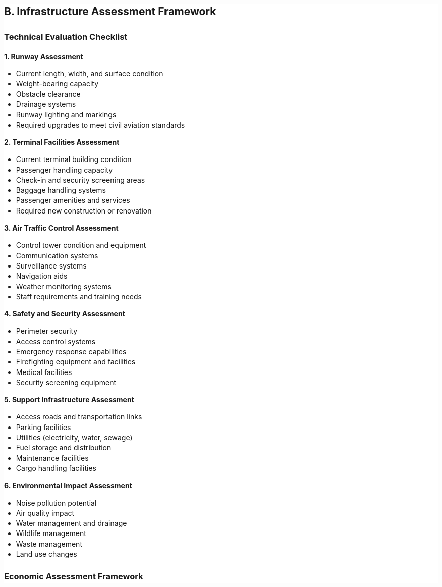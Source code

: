 ## B. Infrastructure Assessment Framework

### Technical Evaluation Checklist

**1. Runway Assessment**
- Current length, width, and surface condition
- Weight-bearing capacity
- Obstacle clearance
- Drainage systems
- Runway lighting and markings
- Required upgrades to meet civil aviation standards

**2. Terminal Facilities Assessment**
- Current terminal building condition
- Passenger handling capacity
- Check-in and security screening areas
- Baggage handling systems
- Passenger amenities and services
- Required new construction or renovation

**3. Air Traffic Control Assessment**
- Control tower condition and equipment
- Communication systems
- Surveillance systems
- Navigation aids
- Weather monitoring systems
- Staff requirements and training needs

**4. Safety and Security Assessment**
- Perimeter security
- Access control systems
- Emergency response capabilities
- Firefighting equipment and facilities
- Medical facilities
- Security screening equipment

**5. Support Infrastructure Assessment**
- Access roads and transportation links
- Parking facilities
- Utilities (electricity, water, sewage)
- Fuel storage and distribution
- Maintenance facilities
- Cargo handling facilities

**6. Environmental Impact Assessment**
- Noise pollution potential
- Air quality impact
- Water management and drainage
- Wildlife management
- Waste management
- Land use changes

### Economic Assessment Framework

